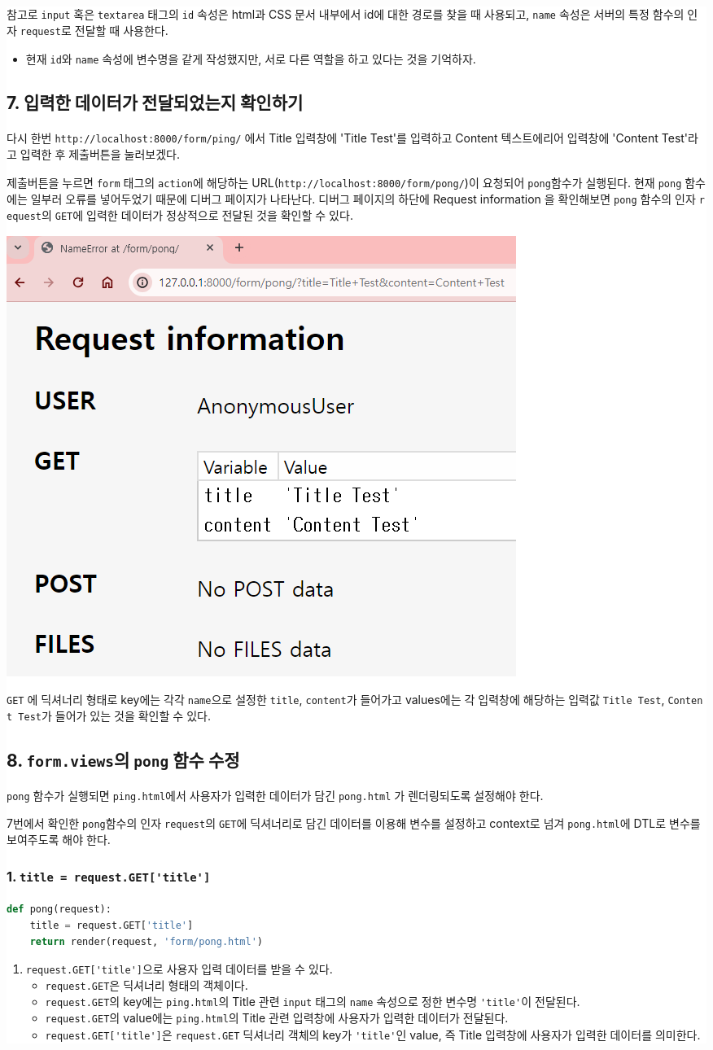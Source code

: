 참고로 `input` 혹은 `textarea` 태그의 `id` 속성은 html과 CSS 문서 내부에서 id에 대한 경로를 찾을 때 사용되고, `name` 속성은 서버의 특정 함수의 인자 `request`로 전달할 때 사용한다. 
- 현재 `id`와 `name` 속성에 변수명을 같게 작성했지만, 서로 다른 역할을 하고 있다는 것을 기억하자.

## 7. 입력한 데이터가 전달되었는지 확인하기
다시 한번 `http://localhost:8000/form/ping/` 에서 Title 입력창에 'Title Test'를 입력하고 Content 텍스트에리어 입력창에 'Content Test'라고 입력한 후 제출버튼을 눌러보겠다.

제출버튼을 누르면 `form` 태그의 `action`에 해당하는 URL(`http://localhost:8000/form/pong/`)이 요청되어 `pong`함수가 실행된다. 현재 `pong` 함수에는 일부러 오류를 넣어두었기 때문에 디버그 페이지가 나타난다.
디버그 페이지의 하단에 Request information 을 확인해보면 `pong` 함수의 인자 `request`의 `GET`에 입력한 데이터가 정상적으로 전달된 것을 확인할 수 있다.

!['ping.html' 오류 수정 후'http://localhost:8000/form/pong/'URL이 요청시 디버그 페이지 하단](./asset/django_form_pong_url_debug_3.PNG)

`GET` 에 딕셔너리 형태로 key에는 각각 `name`으로 설정한 `title`, `content`가 들어가고 values에는 각 입력창에 해당하는 입력값 `Title Test`, `Content Test`가 들어가 있는 것을 확인할 수 있다.

## 8. `form.views`의 `pong` 함수 수정
`pong` 함수가 실행되면 `ping.html`에서 사용자가 입력한 데이터가 담긴 `pong.html` 가 렌더링되도록 설정해야 한다.

7번에서 확인한 `pong`함수의 인자 `request`의 `GET`에 딕셔너리로 담긴 데이터를 이용해 변수를 설정하고 context로 넘겨 `pong.html`에 DTL로 변수를 보여주도록 해야 한다.

### 1. `title = request.GET['title']`
```python
def pong(request):
    title = request.GET['title']
    return render(request, 'form/pong.html')
```
1. `request.GET['title']`으로 사용자 입력 데이터를 받을 수 있다.
   - `request.GET`은 딕셔너리 형태의 객체이다. 
   - `request.GET`의 key에는 `ping.html`의 Title 관련 `input` 태그의 `name` 속성으로 정한 변수명 `'title'`이 전달된다.
   - `request.GET`의 value에는 `ping.html`의 Title 관련 입력창에 사용자가 입력한 데이터가 전달된다.
   - `request.GET['title']`은 `request.GET` 딕셔너리 객체의 key가 `'title'`인 value, 즉 Title 입력창에 사용자가 입력한 데이터를 의미한다.